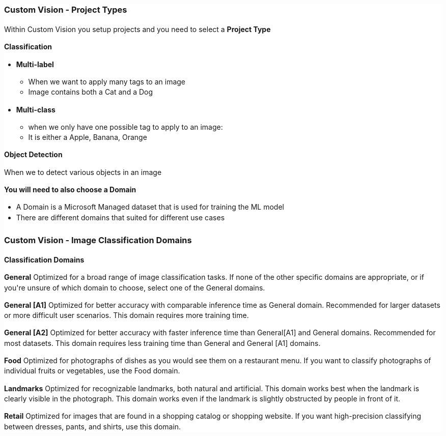 
### Custom Vision - Project Types

Within Custom Vision you setup projects and you need to select a **Project Type**

**Classification**

* **Multi-label**
	* When we want to apply many tags to an image
	* Image contains both a Cat and a Dog

* **Multi-class**

	* when we only have one possible tag to apply to an image:
	* It is either a Apple, Banana, Orange


**Object Detection**

When we to detect various objects in an image

**You will need to also choose a Domain**

* A Domain is a Microsoft Managed dataset that is used for training the ML model
* There are different domains that suited for different use cases

### Custom Vision - Image Classification Domains

**Classification Domains**

**General** Optimized for a broad range of image classification tasks. If none of the other specific domains are appropriate, or if you're unsure of which domain to choose, select one of the General domains.

**General [A1]** Optimized for better accuracy with comparable inference time as General domain.  Recommended for larger datasets or more difficult user scenarios. This domain requires more training time.


**General [A2]** Optimized for better accuracy with faster inference time than General[A1] and General domains. Recommended for most datasets. This domain requires less training time than General and General [A1] domains.

**Food** Optimized for photographs of dishes as you would see them on a restaurant menu. If you want to classify photographs of individual fruits or vegetables, use the Food domain.


**Landmarks** Optimized for recognizable landmarks, both natural and artificial. This domain works best when the landmark is clearly visible in the photograph. This domain works even if the landmark is slightly obstructed by people in front of it.

**Retail** Optimized for images that are found in a shopping catalog or shopping website. If you want high-precision classifying between dresses, pants, and shirts, use this domain.

